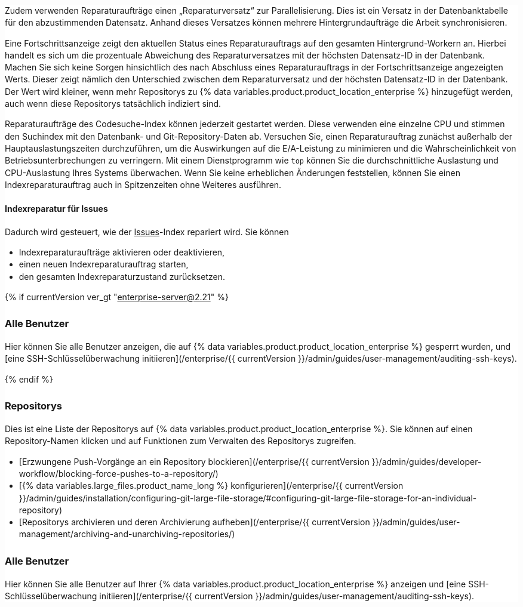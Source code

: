 Zudem verwenden Reparaturaufträge einen „Reparaturversatz“ zur Parallelisierung. Dies ist ein Versatz in der Datenbanktabelle für den abzustimmenden Datensatz. Anhand dieses Versatzes können mehrere Hintergrundaufträge die Arbeit synchronisieren.

Eine Fortschrittsanzeige zeigt den aktuellen Status eines Reparaturauftrags auf den gesamten Hintergrund-Workern an. Hierbei handelt es sich um die prozentuale Abweichung des Reparaturversatzes mit der höchsten Datensatz-ID in der Datenbank. Machen Sie sich keine Sorgen hinsichtlich des nach Abschluss eines Reparaturauftrags in der Fortschrittsanzeige angezeigten Werts. Dieser zeigt nämlich den Unterschied zwischen dem Reparaturversatz und der höchsten Datensatz-ID in der Datenbank. Der Wert wird kleiner, wenn mehr Repositorys zu {% data variables.product.product_location_enterprise %} hinzugefügt werden, auch wenn diese Repositorys tatsächlich indiziert sind.

Reparaturaufträge des Codesuche-Index können jederzeit gestartet werden. Diese verwenden eine einzelne CPU und stimmen den Suchindex mit den Datenbank- und Git-Repository-Daten ab. Versuchen Sie, einen Reparaturauftrag zunächst außerhalb der Hauptauslastungszeiten durchzuführen, um die Auswirkungen auf die E/A-Leistung zu minimieren und die Wahrscheinlichkeit von Betriebsunterbrechungen zu verringern. Mit einem Dienstprogramm wie `top` können Sie die durchschnittliche Auslastung und CPU-Auslastung Ihres Systems überwachen. Wenn Sie keine erheblichen Änderungen feststellen, können Sie einen Indexreparaturauftrag auch in Spitzenzeiten ohne Weiteres ausführen.

#### Indexreparatur für Issues

Dadurch wird gesteuert, wie der [Issues][]-Index repariert wird. Sie können

- Indexreparaturaufträge aktivieren oder deaktivieren,
- einen neuen Indexreparaturauftrag starten,
- den gesamten Indexreparaturzustand zurücksetzen.

{% if currentVersion ver_gt "enterprise-server@2.21" %}

### Alle Benutzer

Hier können Sie alle Benutzer anzeigen, die auf {% data variables.product.product_location_enterprise %} gesperrt wurden, und [eine SSH-Schlüsselüberwachung initiieren](/enterprise/{{ currentVersion }}/admin/guides/user-management/auditing-ssh-keys).

{% endif %}

### Repositorys

Dies ist eine Liste der Repositorys auf {% data variables.product.product_location_enterprise %}. Sie können auf einen Repository-Namen klicken und auf Funktionen zum Verwalten des Repositorys zugreifen.

- [Erzwungene Push-Vorgänge an ein Repository blockieren](/enterprise/{{ currentVersion }}/admin/guides/developer-workflow/blocking-force-pushes-to-a-repository/)
- [{% data variables.large_files.product_name_long %} konfigurieren](/enterprise/{{ currentVersion }}/admin/guides/installation/configuring-git-large-file-storage/#configuring-git-large-file-storage-for-an-individual-repository)
- [Repositorys archivieren und deren Archivierung aufheben](/enterprise/{{ currentVersion }}/admin/guides/user-management/archiving-and-unarchiving-repositories/)

### Alle Benutzer

Hier können Sie alle Benutzer auf Ihrer {% data variables.product.product_location_enterprise %} anzeigen und  [eine SSH-Schlüsselüberwachung initiieren](/enterprise/{{ currentVersion }}/admin/guides/user-management/auditing-ssh-keys).


  [Seite mit Trends]: https://github.com/blog/1585-explore-what-is-trending-on-github
  [Codesuche]: https://github.com/blog/1381-a-whole-new-code-search
  [ElasticSearch]: http://www.elasticsearch.org/
  [Issues]: https://github.com/blog/831-issues-2-0-the-next-generation